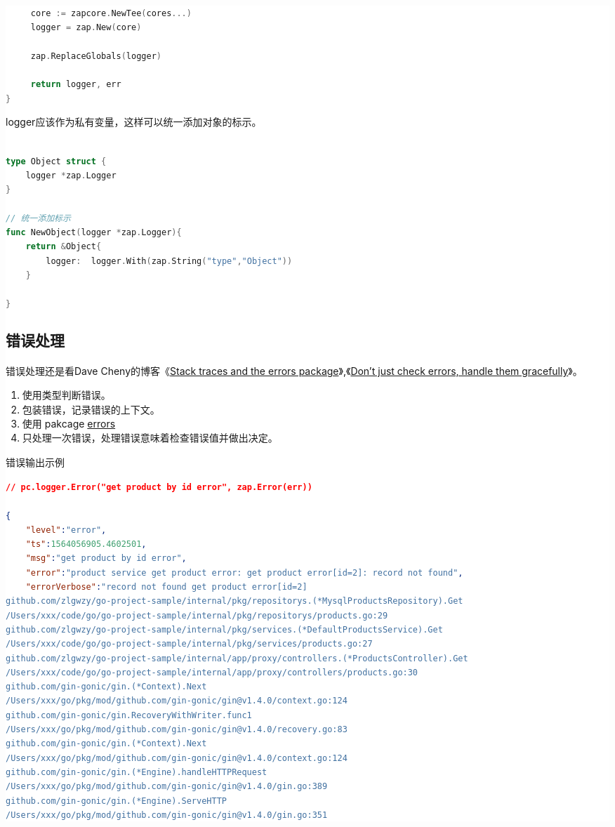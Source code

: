 ``` go
     core := zapcore.NewTee(cores...)
     logger = zap.New(core)

     zap.ReplaceGlobals(logger)

     return logger, err
}


```

logger应该作为私有变量，这样可以统一添加对象的标示。

``` go

type Object struct {
    logger *zap.Logger
}

// 统一添加标示
func NewObject(logger *zap.Logger){
    return &Object{
        logger:  logger.With(zap.String("type","Object"))
    }

}
```

## 错误处理

错误处理还是看Dave Cheny的博客《[Stack traces and the errors package](https://dave.cheney.net/2016/06/12/stack-traces-and-the-errors-package)》,《[Don’t just check errors, handle them gracefully](https://dave.cheney.net/2016/04/27/dont-just-check-errors-handle-them-gracefully)》。

1. 使用类型判断错误。
2. 包装错误，记录错误的上下文。
3. 使用 pakcage [errors](github.com/pkg/errors)
4. 只处理一次错误，处理错误意味着检查错误值并做出决定。

错误输出示例

``` json
// pc.logger.Error("get product by id error", zap.Error(err))

{
    "level":"error",
    "ts":1564056905.4602501,
    "msg":"get product by id error",
    "error":"product service get product error: get product error[id=2]: record not found",
    "errorVerbose":"record not found get product error[id=2]
github.com/zlgwzy/go-project-sample/internal/pkg/repositorys.(*MysqlProductsRepository).Get
/Users/xxx/code/go/go-project-sample/internal/pkg/repositorys/products.go:29
github.com/zlgwzy/go-project-sample/internal/pkg/services.(*DefaultProductsService).Get
/Users/xxx/code/go/go-project-sample/internal/pkg/services/products.go:27
github.com/zlgwzy/go-project-sample/internal/app/proxy/controllers.(*ProductsController).Get
/Users/xxx/code/go/go-project-sample/internal/app/proxy/controllers/products.go:30
github.com/gin-gonic/gin.(*Context).Next
/Users/xxx/go/pkg/mod/github.com/gin-gonic/gin@v1.4.0/context.go:124
github.com/gin-gonic/gin.RecoveryWithWriter.func1
/Users/xxx/go/pkg/mod/github.com/gin-gonic/gin@v1.4.0/recovery.go:83
github.com/gin-gonic/gin.(*Context).Next
/Users/xxx/go/pkg/mod/github.com/gin-gonic/gin@v1.4.0/context.go:124
github.com/gin-gonic/gin.(*Engine).handleHTTPRequest
/Users/xxx/go/pkg/mod/github.com/gin-gonic/gin@v1.4.0/gin.go:389
github.com/gin-gonic/gin.(*Engine).ServeHTTP
/Users/xxx/go/pkg/mod/github.com/gin-gonic/gin@v1.4.0/gin.go:351
```